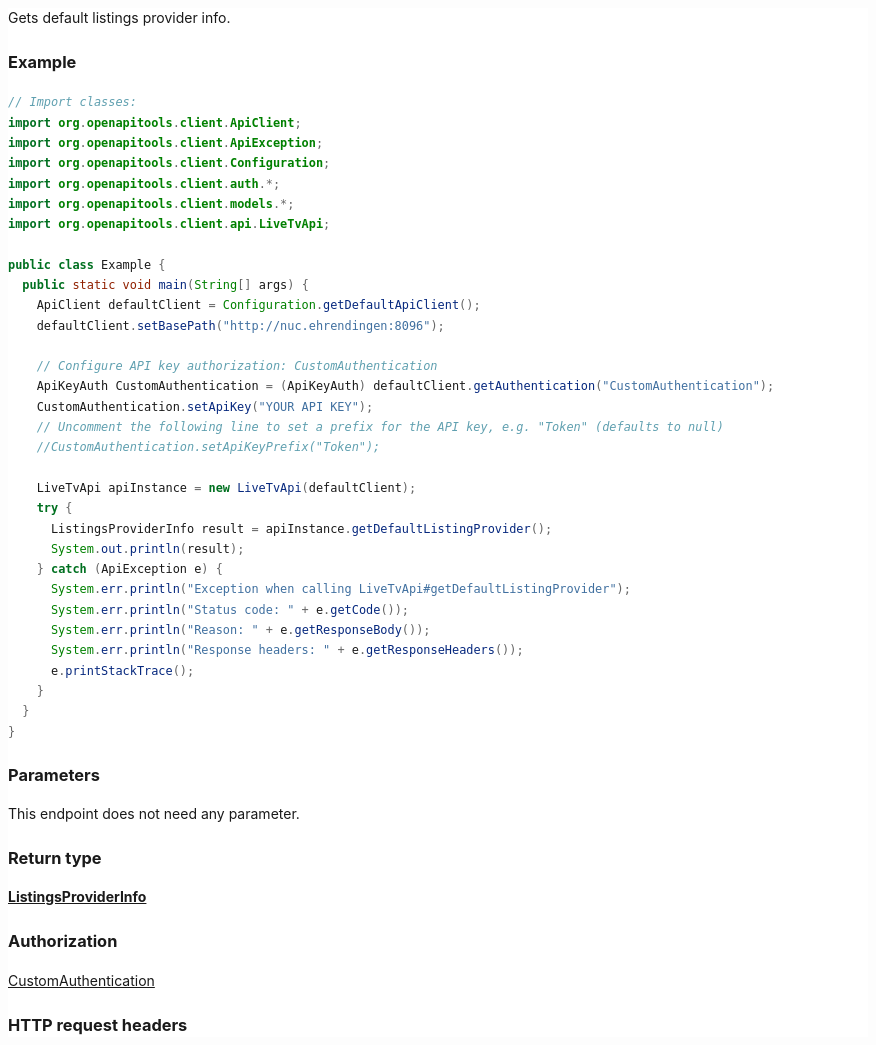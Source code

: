 Gets default listings provider info.

### Example
```java
// Import classes:
import org.openapitools.client.ApiClient;
import org.openapitools.client.ApiException;
import org.openapitools.client.Configuration;
import org.openapitools.client.auth.*;
import org.openapitools.client.models.*;
import org.openapitools.client.api.LiveTvApi;

public class Example {
  public static void main(String[] args) {
    ApiClient defaultClient = Configuration.getDefaultApiClient();
    defaultClient.setBasePath("http://nuc.ehrendingen:8096");
    
    // Configure API key authorization: CustomAuthentication
    ApiKeyAuth CustomAuthentication = (ApiKeyAuth) defaultClient.getAuthentication("CustomAuthentication");
    CustomAuthentication.setApiKey("YOUR API KEY");
    // Uncomment the following line to set a prefix for the API key, e.g. "Token" (defaults to null)
    //CustomAuthentication.setApiKeyPrefix("Token");

    LiveTvApi apiInstance = new LiveTvApi(defaultClient);
    try {
      ListingsProviderInfo result = apiInstance.getDefaultListingProvider();
      System.out.println(result);
    } catch (ApiException e) {
      System.err.println("Exception when calling LiveTvApi#getDefaultListingProvider");
      System.err.println("Status code: " + e.getCode());
      System.err.println("Reason: " + e.getResponseBody());
      System.err.println("Response headers: " + e.getResponseHeaders());
      e.printStackTrace();
    }
  }
}
```

### Parameters
This endpoint does not need any parameter.

### Return type

[**ListingsProviderInfo**](ListingsProviderInfo.md)

### Authorization

[CustomAuthentication](../README.md#CustomAuthentication)

### HTTP request headers
